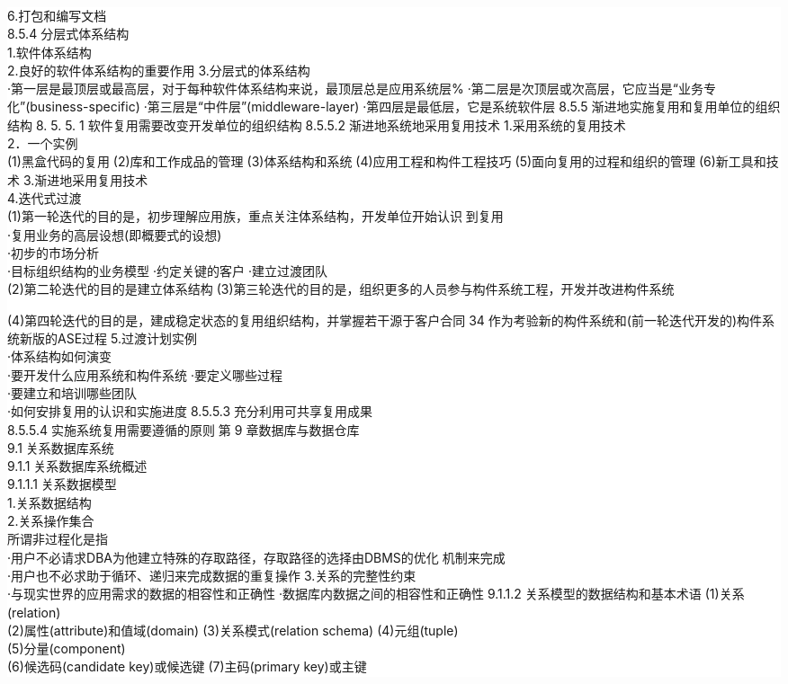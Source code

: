 6.打包和编写文档  
8.5.4 分层式体系结构  
1.软件体系结构  
2.良好的软件体系结构的重要作用 
3.分层式的体系结构  
·第一层是最顶层或最高层，对于每种软件体系结构来说，最顶层总是应用系统层% 
·第二层是次顶层或次高层，它应当是“业务专化”(business-specific) 
·第三层是“中件层”(middleware-layer) 
·第四层是最低层，它是系统软件层 
8.5.5 渐进地实施复用和复用单位的组织结构 
8. 5. 5. 1 软件复用需要改变开发单位的组织结构 
8.5.5.2 渐进地系统地采用复用技术 
1.采用系统的复用技术  
 2．一个实例  
(1)黑盒代码的复用 
(2)库和工作成品的管理 
(3)体系结构和系统 
(4)应用工程和构件工程技巧 
(5)面向复用的过程和组织的管理 
(6)新工具和技术 
3.渐进地采用复用技术  
4.迭代式过渡  
(1)第一轮迭代的目的是，初步理解应用族，重点关注体系结构，开发单位开始认识
到复用  
·复用业务的高层设想(即概要式的设想)  
·初步的市场分析  
·目标组织结构的业务模型 
·约定关键的客户 
·建立过渡团队  
(2)第二轮迭代的目的是建立体系结构 
(3)第三轮迭代的目的是，组织更多的人员参与构件系统工程，开发并改进构件系统
 
(4)第四轮迭代的目的是，建成稳定状态的复用组织结构，并掌握若干源于客户合同
 34
作为考验新的构件系统和(前一轮迭代开发的)构件系统新版的ASE过程 
5.过渡计划实例  
·体系结构如何演变  
·要开发什么应用系统和构件系统 
·要定义哪些过程  
·要建立和培训哪些团队  
·如何安排复用的认识和实施进度 
8.5.5.3 充分利用可共享复用成果  
8.5.5.4 实施系统复用需要遵循的原则 
第 9 章数据库与数据仓库  
9.1 关系数据库系统  
9.1.1 关系数据库系统概述  
9.1.1.1 关系数据模型  
1.关系数据结构  
2.关系操作集合  
所谓非过程化是指  
·用户不必请求DBA为他建立特殊的存取路径，存取路径的选择由DBMS的优化
机制来完成  
·用户也不必求助于循环、递归来完成数据的重复操作 
3.关系的完整性约束  
·与现实世界的应用需求的数据的相容性和正确性 
·数据库内数据之间的相容性和正确性 
9.1.1.2 关系模型的数据结构和基本术语 
(1)关系(relation)  
(2)属性(attribute)和值域(domain) 
(3)关系模式(relation schema) 
(4)元组(tuple)  
(5)分量(component)  
(6)候选码(candidate key)或候选键 
(7)主码(primary key)或主键 